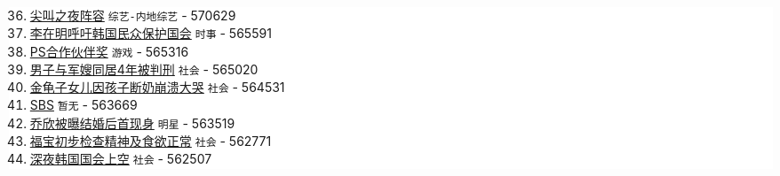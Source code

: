 36. [尖叫之夜阵容](https://m.weibo.cn/search?containerid=100103type%3D1%26t%3D10%26q%3D%E5%B0%96%E5%8F%AB%E4%B9%8B%E5%A4%9C%E9%98%B5%E5%AE%B9&stream_entry_id=31&isnewpage=1&extparam=seat%3D1%26band_rank%3D8%26stream_entry_id%3D31%26flag%3D1%26lcate%3D5001%26filter_type%3Drealtimehot%26q%3D%25E5%25B0%2596%25E5%258F%25AB%25E4%25B9%258B%25E5%25A4%259C%25E9%2598%25B5%25E5%25AE%25B9%26c_type%3D31%26cate%3D5001%26pos%3D8%26dgr%3D0%26realpos%3D8%26display_time%3D1733281689%26pre_seqid%3D17332816890760182449711) `综艺-内地综艺` - 570629
37. [李在明呼吁韩国民众保护国会](https://m.weibo.cn/search?containerid=100103type%3D1%26t%3D10%26q%3D%23%E6%9D%8E%E5%9C%A8%E6%98%8E%E5%91%BC%E5%90%81%E9%9F%A9%E5%9B%BD%E6%B0%91%E4%BC%97%E4%BF%9D%E6%8A%A4%E5%9B%BD%E4%BC%9A%23&stream_entry_id=31&isnewpage=1&extparam=seat%3D1%26stream_entry_id%3D31%26band_rank%3D24%26realpos%3D24%26flag%3D0%26pos%3D23%26filter_type%3Drealtimehot%26lcate%3D5001%26c_type%3D31%26cate%3D5001%26q%3D%2523%25E6%259D%258E%25E5%259C%25A8%25E6%2598%258E%25E5%2591%25BC%25E5%2590%2581%25E9%259F%25A9%25E5%259B%25BD%25E6%25B0%2591%25E4%25BC%2597%25E4%25BF%259D%25E6%258A%25A4%25E5%259B%25BD%25E4%25BC%259A%2523%26dgr%3D0%26display_time%3D1733243561%26pre_seqid%3D173324356119891808099123) `时事` - 565591
38. [PS合作伙伴奖](https://m.weibo.cn/search?containerid=100103type%3D1%26t%3D10%26q%3D%23PS%E5%90%88%E4%BD%9C%E4%BC%99%E4%BC%B4%E5%A5%96%23&stream_entry_id=31&isnewpage=1&extparam=seat%3D1%26stream_entry_id%3D31%26band_rank%3D25%26realpos%3D25%26flag%3D1%26pos%3D24%26filter_type%3Drealtimehot%26lcate%3D5001%26c_type%3D31%26cate%3D5001%26q%3D%2523PS%25E5%2590%2588%25E4%25BD%259C%25E4%25BC%2599%25E4%25BC%25B4%25E5%25A5%2596%2523%26dgr%3D0%26display_time%3D1733243561%26pre_seqid%3D173324356119891808099123) `游戏` - 565316
39. [男子与军嫂同居4年被判刑](https://m.weibo.cn/search?containerid=100103type%3D1%26t%3D10%26q%3D%23%E7%94%B7%E5%AD%90%E4%B8%8E%E5%86%9B%E5%AB%82%E5%90%8C%E5%B1%854%E5%B9%B4%E8%A2%AB%E5%88%A4%E5%88%91%23&stream_entry_id=31&isnewpage=1&extparam=seat%3D1%26stream_entry_id%3D31%26band_rank%3D26%26realpos%3D26%26flag%3D0%26pos%3D25%26filter_type%3Drealtimehot%26lcate%3D5001%26c_type%3D31%26cate%3D5001%26q%3D%2523%25E7%2594%25B7%25E5%25AD%2590%25E4%25B8%258E%25E5%2586%259B%25E5%25AB%2582%25E5%2590%258C%25E5%25B1%25854%25E5%25B9%25B4%25E8%25A2%25AB%25E5%2588%25A4%25E5%2588%2591%2523%26dgr%3D0%26display_time%3D1733243561%26pre_seqid%3D173324356119891808099123) `社会` - 565020
40. [金龟子女儿因孩子断奶崩溃大哭](https://m.weibo.cn/search?containerid=100103type%3D1%26t%3D10%26q%3D%23%E9%87%91%E9%BE%9F%E5%AD%90%E5%A5%B3%E5%84%BF%E5%9B%A0%E5%AD%A9%E5%AD%90%E6%96%AD%E5%A5%B6%E5%B4%A9%E6%BA%83%E5%A4%A7%E5%93%AD%23&stream_entry_id=31&isnewpage=1&extparam=seat%3D1%26stream_entry_id%3D31%26band_rank%3D27%26realpos%3D27%26flag%3D0%26pos%3D26%26filter_type%3Drealtimehot%26lcate%3D5001%26c_type%3D31%26cate%3D5001%26q%3D%2523%25E9%2587%2591%25E9%25BE%259F%25E5%25AD%2590%25E5%25A5%25B3%25E5%2584%25BF%25E5%259B%25A0%25E5%25AD%25A9%25E5%25AD%2590%25E6%2596%25AD%25E5%25A5%25B6%25E5%25B4%25A9%25E6%25BA%2583%25E5%25A4%25A7%25E5%2593%25AD%2523%26dgr%3D0%26display_time%3D1733243561%26pre_seqid%3D173324356119891808099123) `社会` - 564531
41. [SBS](https://m.weibo.cn/search?containerid=100103type%3D1%26t%3D10%26q%3DSBS&stream_entry_id=31&isnewpage=1&extparam=seat%3D1%26stream_entry_id%3D31%26band_rank%3D28%26realpos%3D28%26flag%3D1%26pos%3D27%26filter_type%3Drealtimehot%26lcate%3D5001%26c_type%3D31%26cate%3D5001%26q%3DSBS%26dgr%3D0%26display_time%3D1733243561%26pre_seqid%3D173324356119891808099123) `暂无` - 563669
42. [乔欣被曝结婚后首现身](https://m.weibo.cn/search?containerid=100103type%3D1%26t%3D10%26q%3D%23%E4%B9%94%E6%AC%A3%E8%A2%AB%E6%9B%9D%E7%BB%93%E5%A9%9A%E5%90%8E%E9%A6%96%E7%8E%B0%E8%BA%AB%23&stream_entry_id=31&isnewpage=1&extparam=seat%3D1%26stream_entry_id%3D31%26band_rank%3D29%26realpos%3D29%26flag%3D0%26pos%3D28%26filter_type%3Drealtimehot%26lcate%3D5001%26c_type%3D31%26cate%3D5001%26q%3D%2523%25E4%25B9%2594%25E6%25AC%25A3%25E8%25A2%25AB%25E6%259B%259D%25E7%25BB%2593%25E5%25A9%259A%25E5%2590%258E%25E9%25A6%2596%25E7%258E%25B0%25E8%25BA%25AB%2523%26dgr%3D0%26display_time%3D1733243561%26pre_seqid%3D173324356119891808099123) `明星` - 563519
43. [福宝初步检查精神及食欲正常](https://m.weibo.cn/search?containerid=100103type%3D1%26t%3D10%26q%3D%23%E7%A6%8F%E5%AE%9D%E5%88%9D%E6%AD%A5%E6%A3%80%E6%9F%A5%E7%B2%BE%E7%A5%9E%E5%8F%8A%E9%A3%9F%E6%AC%B2%E6%AD%A3%E5%B8%B8%23&stream_entry_id=31&isnewpage=1&extparam=seat%3D1%26stream_entry_id%3D31%26band_rank%3D30%26realpos%3D30%26flag%3D0%26pos%3D29%26filter_type%3Drealtimehot%26lcate%3D5001%26c_type%3D31%26cate%3D5001%26q%3D%2523%25E7%25A6%258F%25E5%25AE%259D%25E5%2588%259D%25E6%25AD%25A5%25E6%25A3%2580%25E6%259F%25A5%25E7%25B2%25BE%25E7%25A5%259E%25E5%258F%258A%25E9%25A3%259F%25E6%25AC%25B2%25E6%25AD%25A3%25E5%25B8%25B8%2523%26dgr%3D0%26display_time%3D1733243561%26pre_seqid%3D173324356119891808099123) `社会` - 562771
44. [深夜韩国国会上空](https://m.weibo.cn/search?containerid=100103type%3D1%26t%3D10%26q%3D%23%E6%B7%B1%E5%A4%9C%E9%9F%A9%E5%9B%BD%E5%9B%BD%E4%BC%9A%E4%B8%8A%E7%A9%BA%23&stream_entry_id=31&isnewpage=1&extparam=seat%3D1%26stream_entry_id%3D31%26band_rank%3D31%26realpos%3D31%26flag%3D1%26pos%3D30%26filter_type%3Drealtimehot%26lcate%3D5001%26c_type%3D31%26cate%3D5001%26q%3D%2523%25E6%25B7%25B1%25E5%25A4%259C%25E9%259F%25A9%25E5%259B%25BD%25E5%259B%25BD%25E4%25BC%259A%25E4%25B8%258A%25E7%25A9%25BA%2523%26dgr%3D0%26display_time%3D1733243561%26pre_seqid%3D173324356119891808099123) `社会` - 562507